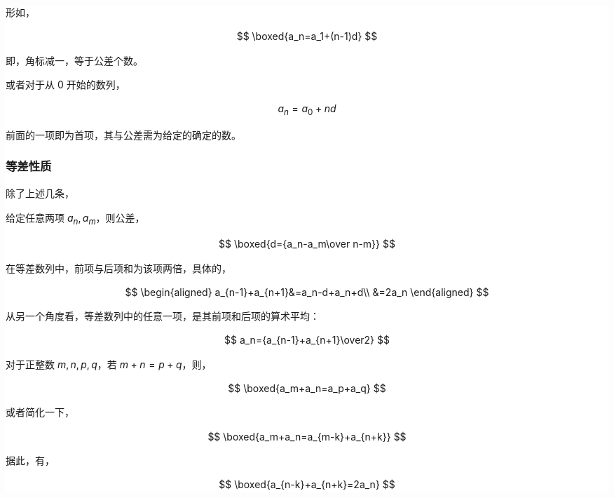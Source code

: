 形如，

$$
\boxed{a_n=a_1+(n-1)d}
$$

即，角标减一，等于公差个数。

或者对于从 $0$ 开始的数列，

$$
a_n=a_0+nd
$$

前面的一项即为首项，其与公差需为给定的确定的数。

### 等差性质

除了上述几条，

给定任意两项 $a_n,a_m$，则公差，

$$
\boxed{d={a_n-a_m\over n-m}}
$$

在等差数列中，前项与后项和为该项两倍，具体的，

$$
\begin{aligned}
a_{n-1}+a_{n+1}&=a_n-d+a_n+d\\
&=2a_n
\end{aligned}
$$

从另一个角度看，等差数列中的任意一项，是其前项和后项的算术平均：

$$
a_n={a_{n-1}+a_{n+1}\over2}
$$

对于正整数 $m,n,p,q$，若 $m+n=p+q$，则，

$$
\boxed{a_m+a_n=a_p+a_q}
$$

或者简化一下，

$$
\boxed{a_m+a_n=a_{m-k}+a_{n+k}}
$$

据此，有，

$$
\boxed{a_{n-k}+a_{n+k}=2a_n}
$$
